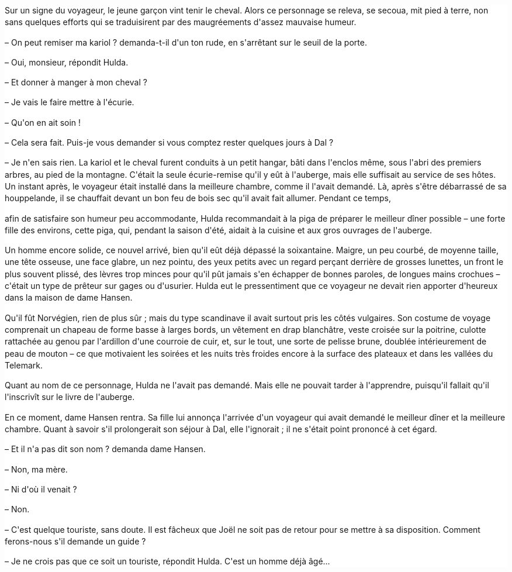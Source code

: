 Sur un signe du voyageur, le jeune garçon vint tenir le cheval. Alors ce personnage se releva, se secoua, mit pied à terre, non sans quelques efforts qui se traduisirent par des maugréements d'assez mauvaise humeur.

– On peut remiser ma kariol ? demanda-t-il d'un ton rude, en s'arrêtant sur le seuil de la porte.

– Oui, monsieur, répondit Hulda.

– Et donner à manger à mon cheval ?

– Je vais le faire mettre à l'écurie.

– Qu'on en ait soin !

– Cela sera fait. Puis-je vous demander si vous comptez rester quelques jours à Dal ?

– Je n'en sais rien. La kariol et le cheval furent conduits à un petit hangar, bâti dans l'enclos même, sous l'abri des premiers arbres, au pied de la montagne. C'était la seule écurie-remise qu'il y eût à l'auberge, mais elle suffisait au service de ses hôtes. Un instant après, le voyageur était installé dans la meilleure chambre, comme il l'avait demandé. Là, après s'être débarrassé de sa houppelande, il se chauffait devant un bon feu de bois sec qu'il avait fait allumer. Pendant ce temps,

afin de satisfaire son humeur peu accommodante, Hulda recommandait à la piga de préparer le meilleur dîner possible – une forte fille des environs, cette piga, qui, pendant la saison d'été, aidait à la cuisine et aux gros ouvrages de l'auberge.

Un homme encore solide, ce nouvel arrivé, bien qu'il eût déjà dépassé la soixantaine. Maigre, un peu courbé, de moyenne taille, une tête osseuse, une face glabre, un nez pointu, des yeux petits avec un regard perçant derrière de grosses lunettes, un front le plus souvent plissé, des lèvres trop minces pour qu'il pût jamais s'en échapper de bonnes paroles, de longues mains crochues – c'était un type de prêteur sur gages ou d'usurier. Hulda eut le pressentiment que ce voyageur ne devait rien apporter d'heureux dans la maison de dame Hansen.

Qu'il fût Norvégien, rien de plus sûr ; mais du type scandinave il avait surtout pris les côtés vulgaires. Son costume de voyage comprenait un chapeau de forme basse à larges bords, un vêtement en drap blanchâtre, veste croisée sur la poitrine, culotte rattachée au genou par l'ardillon d'une courroie de cuir, et, sur le tout, une sorte de pelisse brune, doublée intérieurement de peau de mouton – ce que motivaient les soirées et les nuits très froides encore à la surface des plateaux et dans les vallées du Telemark.

Quant au nom de ce personnage, Hulda ne l'avait pas demandé. Mais elle ne pouvait tarder à l'apprendre, puisqu'il fallait qu'il l'inscrivît sur le livre de l'auberge.

En ce moment, dame Hansen rentra. Sa fille lui annonça l'arrivée d'un voyageur qui avait demandé le meilleur dîner et la meilleure chambre. Quant à savoir s'il prolongerait son séjour à Dal, elle l'ignorait ; il ne s'était point prononcé à cet égard.

– Et il n'a pas dit son nom ? demanda dame Hansen.

– Non, ma mère.

– Ni d'où il venait ?

– Non.

– C'est quelque touriste, sans doute. Il est fâcheux que Joël ne soit pas de retour pour se mettre à sa disposition. Comment ferons-nous s'il demande un guide ?

– Je ne crois pas que ce soit un touriste, répondit Hulda. C'est un homme déjà âgé…
